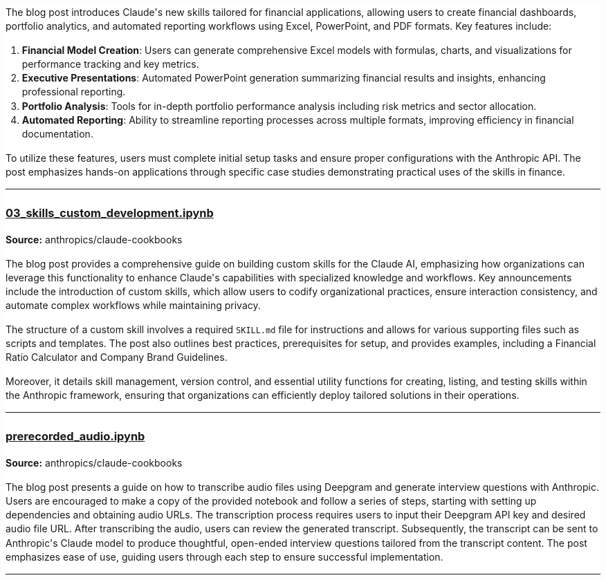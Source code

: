The blog post introduces Claude's new skills tailored for financial applications, allowing users to create financial dashboards, portfolio analytics, and automated reporting workflows using Excel, PowerPoint, and PDF formats. Key features include:

1. **Financial Model Creation**: Users can generate comprehensive Excel models with formulas, charts, and visualizations for performance tracking and key metrics.
2. **Executive Presentations**: Automated PowerPoint generation summarizing financial results and insights, enhancing professional reporting.
3. **Portfolio Analysis**: Tools for in-depth portfolio performance analysis including risk metrics and sector allocation.
4. **Automated Reporting**: Ability to streamline reporting processes across multiple formats, improving efficiency in financial documentation.

To utilize these features, users must complete initial setup tasks and ensure proper configurations with the Anthropic API. The post emphasizes hands-on applications through specific case studies demonstrating practical uses of the skills in finance.

---

### [03_skills_custom_development.ipynb](https://github.com/anthropics/claude-cookbooks/blob/2e7b63258d512376d2e8fd4f54241a3dbe6b07a2/skills/notebooks/03_skills_custom_development.ipynb)
**Source:** anthropics/claude-cookbooks

The blog post provides a comprehensive guide on building custom skills for the Claude AI, emphasizing how organizations can leverage this functionality to enhance Claude's capabilities with specialized knowledge and workflows. Key announcements include the introduction of custom skills, which allow users to codify organizational practices, ensure interaction consistency, and automate complex workflows while maintaining privacy.

The structure of a custom skill involves a required `SKILL.md` file for instructions and allows for various supporting files such as scripts and templates. The post also outlines best practices, prerequisites for setup, and provides examples, including a Financial Ratio Calculator and Company Brand Guidelines.

Moreover, it details skill management, version control, and essential utility functions for creating, listing, and testing skills within the Anthropic framework, ensuring that organizations can efficiently deploy tailored solutions in their operations.

---

### [prerecorded_audio.ipynb](https://github.com/anthropics/claude-cookbooks/blob/2e7b63258d512376d2e8fd4f54241a3dbe6b07a2/third_party/Deepgram/prerecorded_audio.ipynb)
**Source:** anthropics/claude-cookbooks

The blog post presents a guide on how to transcribe audio files using Deepgram and generate interview questions with Anthropic. Users are encouraged to make a copy of the provided notebook and follow a series of steps, starting with setting up dependencies and obtaining audio URLs. The transcription process requires users to input their Deepgram API key and desired audio file URL. After transcribing the audio, users can review the generated transcript. Subsequently, the transcript can be sent to Anthropic's Claude model to produce thoughtful, open-ended interview questions tailored from the transcript content. The post emphasizes ease of use, guiding users through each step to ensure successful implementation.

---